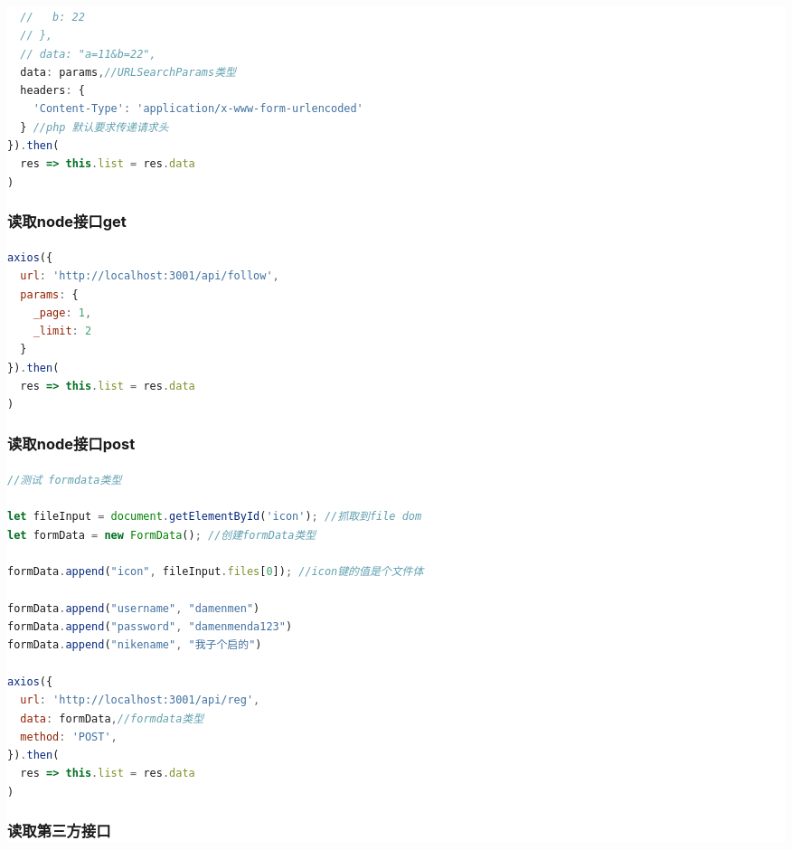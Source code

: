 ```js
  //   b: 22
  // },
  // data: "a=11&b=22",
  data: params,//URLSearchParams类型
  headers: {
    'Content-Type': 'application/x-www-form-urlencoded'
  } //php 默认要求传递请求头
}).then(
  res => this.list = res.data
)
```



### 读取node接口get

```js
axios({
  url: 'http://localhost:3001/api/follow',
  params: {
    _page: 1,
    _limit: 2
  }
}).then(
  res => this.list = res.data
)
```

### 读取node接口post

```js
//测试 formdata类型

let fileInput = document.getElementById('icon'); //抓取到file dom
let formData = new FormData(); //创建formData类型

formData.append("icon", fileInput.files[0]); //icon键的值是个文件体

formData.append("username", "damenmen")
formData.append("password", "damenmenda123")
formData.append("nikename", "我子个启的")

axios({
  url: 'http://localhost:3001/api/reg',
  data: formData,//formdata类型
  method: 'POST',
}).then(
  res => this.list = res.data
)
```

### 读取第三方接口


[^指令名]: 不带v-
[^el]: 使用指令的DOM元素
[^binding]: 是个对象 含有调用指令时传入的 参数
[^|]: 管道符